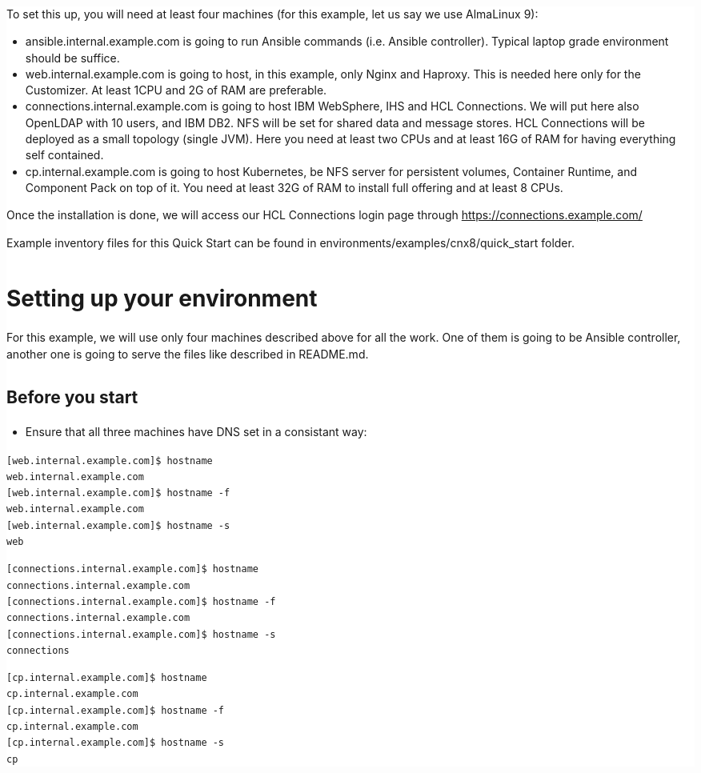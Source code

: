 To set this up, you will need at least four machines (for this example, let us say we use AlmaLinux 9):

- ansible.internal.example.com is going to run Ansible commands (i.e. Ansible controller).  Typical laptop grade environment should be suffice.
- web.internal.example.com is going to host, in this example, only Nginx and Haproxy. This is needed here only for the Customizer. At least 1CPU and 2G of RAM are preferable.
- connections.internal.example.com is going to host IBM WebSphere, IHS and HCL Connections. We will put here also OpenLDAP with 10 users, and IBM DB2. NFS will be set for shared data and message stores. HCL Connections will be deployed as a small topology (single JVM). Here you need at least two CPUs and at least 16G of RAM for having everything self contained.
- cp.internal.example.com is going to host Kubernetes, be NFS server for persistent volumes, Container Runtime, and Component Pack on top of it. You need at least 32G of RAM to install full offering and at least 8 CPUs.

Once the installation is done, we will access our HCL Connections login page through https://connections.example.com/

Example inventory files for this Quick Start can be found in environments/examples/cnx8/quick_start folder.

# Setting up your environment

For this example, we will use only four machines described above for all the work. One of them is going to be Ansible controller, another one is going to serve the files like described in README.md.

## Before you start

* Ensure that all three machines have DNS set in a consistant way:

```
[web.internal.example.com]$ hostname
web.internal.example.com
[web.internal.example.com]$ hostname -f
web.internal.example.com
[web.internal.example.com]$ hostname -s
web
```

```
[connections.internal.example.com]$ hostname
connections.internal.example.com
[connections.internal.example.com]$ hostname -f
connections.internal.example.com
[connections.internal.example.com]$ hostname -s
connections
```

```
[cp.internal.example.com]$ hostname
cp.internal.example.com
[cp.internal.example.com]$ hostname -f
cp.internal.example.com
[cp.internal.example.com]$ hostname -s
cp
```
